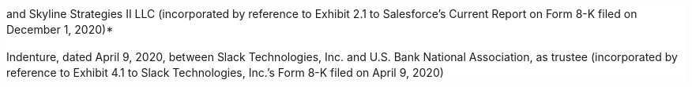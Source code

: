 and
Skyline
Strategies
II
LLC
(incorporated
by
reference
to
Exhibit
2.1
to
Salesforce’s
Current
Report
on
Form
8-K
filed
on
December
1,
2020)*

Indenture,
dated
April
9,
2020,
between
Slack
Technologies,
Inc.
and
U.S.
Bank
National
Association,
as
trustee
(incorporated
by
reference
to
Exhibit
4.1
to
Slack
Technologies,
Inc.’s
Form
8-K
filed
on
April
9,
2020)
